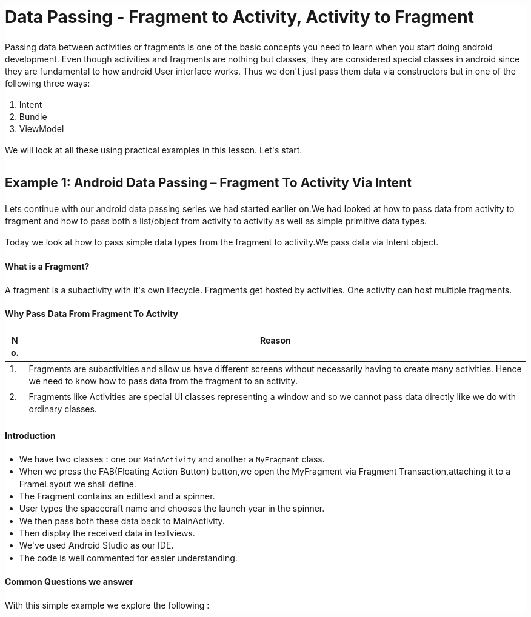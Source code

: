 # Data Passing - Fragment to Activity, Activity to Fragment


Passing data between activities or fragments is one of the basic concepts you need to learn when you start doing android development. Even though activities and fragments are nothing but classes, they are considered special classes in android since they are fundamental to how android User interface works. Thus we don't just pass them data via constructors but in one of the following three ways:

1. Intent
2. Bundle
3. ViewModel

We will look at all these using practical examples in this lesson. Let's start.


## Example 1: Android Data Passing – Fragment To Activity Via Intent

Lets continue with our android data passing series we had started earlier on.We had looked at how to pass data from activity to fragment and how to pass both a list/object from activity to activity as well as simple primitive data types.

Today we look at how to pass simple data types from the fragment to activity.We pass data via Intent object.

#### What is a Fragment?

A fragment is a subactivity with it's own lifecycle. Fragments get hosted by activities. One activity can host multiple fragments.

#### Why Pass Data From Fragment To Activity

| No. | Reason |
| --- | --- |
| 1. | Fragments are subactivities and allow us have different screens without necessarily having to create many activities. Hence we need to know how to pass data from the fragment to an activity. |
| 2. | Fragments like [Activities](https://camposha.info/android/activity) are special UI classes representing a window and so we cannot pass data directly like we do with ordinary classes. |

#### Introduction

- We have two classes : one our `MainActivity` and another a `MyFragment` class.
- When we press the FAB(Floating Action Button) button,we open the MyFragment via Fragment Transaction,attaching it to a FrameLayout we shall define.
- The Fragment contains an edittext and a spinner.
- User types the spacecraft name and chooses the launch year in the spinner.
- We then pass both these data back to MainActivity.
- Then display the received data in textviews.
- We've used Android Studio as our IDE.
- The code is well commented for easier understanding.

#### Common Questions we answer

With this simple example we explore the following :
